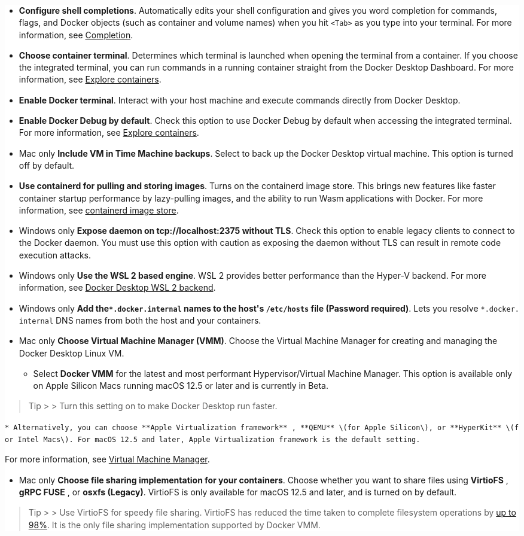   * **Configure shell completions**. Automatically edits your shell configuration and gives you word completion for commands, flags, and Docker objects \(such as container and volume names\) when you hit `<Tab>` as you type into your terminal. For more information, see [Completion](https://docs.docker.com/engine/cli/completion/).

  * **Choose container terminal**. Determines which terminal is launched when opening the terminal from a container. If you choose the integrated terminal, you can run commands in a running container straight from the Docker Desktop Dashboard. For more information, see [Explore containers](https://docs.docker.com/desktop/use-desktop/container/).

  * **Enable Docker terminal**. Interact with your host machine and execute commands directly from Docker Desktop.

  * **Enable Docker Debug by default**. Check this option to use Docker Debug by default when accessing the integrated terminal. For more information, see [Explore containers](https://docs.docker.com/desktop/use-desktop/container/#integrated-terminal).

  * Mac only **Include VM in Time Machine backups**. Select to back up the Docker Desktop virtual machine. This option is turned off by default.

  * **Use containerd for pulling and storing images**. Turns on the containerd image store. This brings new features like faster container startup performance by lazy-pulling images, and the ability to run Wasm applications with Docker. For more information, see [containerd image store](https://docs.docker.com/desktop/features/containerd/).

  * Windows only **Expose daemon on tcp://localhost:2375 without TLS**. Check this option to enable legacy clients to connect to the Docker daemon. You must use this option with caution as exposing the daemon without TLS can result in remote code execution attacks.

  * Windows only **Use the WSL 2 based engine**. WSL 2 provides better performance than the Hyper-V backend. For more information, see [Docker Desktop WSL 2 backend](https://docs.docker.com/desktop/features/wsl/).

  * Windows only **Add the`*.docker.internal` names to the host's `/etc/hosts` file \(Password required\)**. Lets you resolve `*.docker.internal` DNS names from both the host and your containers.

  * Mac only **Choose Virtual Machine Manager \(VMM\)**. Choose the Virtual Machine Manager for creating and managing the Docker Desktop Linux VM.

    * Select **Docker VMM** for the latest and most performant Hypervisor/Virtual Machine Manager. This option is available only on Apple Silicon Macs running macOS 12.5 or later and is currently in Beta.

> Tip >  > Turn this setting on to make Docker Desktop run faster.

    * Alternatively, you can choose **Apple Virtualization framework** , **QEMU** \(for Apple Silicon\), or **HyperKit** \(for Intel Macs\). For macOS 12.5 and later, Apple Virtualization framework is the default setting.

For more information, see [Virtual Machine Manager](https://docs.docker.com/desktop/features/vmm/).

  * Mac only **Choose file sharing implementation for your containers**. Choose whether you want to share files using **VirtioFS** , **gRPC FUSE** , or **osxfs \(Legacy\)**. VirtioFS is only available for macOS 12.5 and later, and is turned on by default.

> Tip >  > Use VirtioFS for speedy file sharing. VirtioFS has reduced the time taken to complete filesystem operations by [up to 98%](https://github.com/docker/roadmap/issues/7#issuecomment-1044452206). It is the only file sharing implementation supported by Docker VMM.
